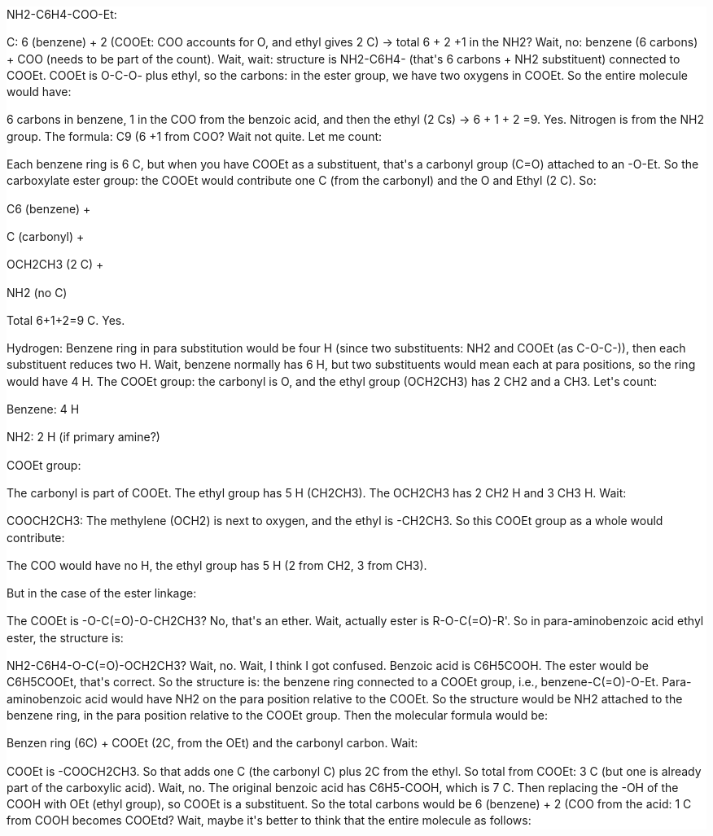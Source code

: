 NH2-C6H4-COO-Et:

C: 6 (benzene) + 2 (COOEt: COO accounts for O, and ethyl gives 2 C) -> total 6 + 2 +1 in the NH2? Wait, no: benzene (6 carbons) + COO (needs to be part of the count). Wait, wait: structure is NH2-C6H4- (that's 6 carbons + NH2 substituent) connected to COOEt. COOEt is O-C-O- plus ethyl, so the carbons: in the ester group, we have two oxygens in COOEt. So the entire molecule would have:

6 carbons in benzene, 1 in the COO from the benzoic acid, and then the ethyl (2 Cs) → 6 + 1 + 2 =9. Yes. Nitrogen is from the NH2 group. The formula: C9 (6 +1 from COO? Wait not quite. Let me count:

Each benzene ring is 6 C, but when you have COOEt as a substituent, that's a carbonyl group (C=O) attached to an -O-Et. So the carboxylate ester group: the COOEt would contribute one C (from the carbonyl) and the O and Ethyl (2 C). So:

C6 (benzene) +

C (carbonyl) +

OCH2CH3 (2 C) +

NH2 (no C)

Total 6+1+2=9 C. Yes.

Hydrogen: Benzene ring in para substitution would be four H (since two substituents: NH2 and COOEt (as C-O-C-)), then each substituent reduces two H. Wait, benzene normally has 6 H, but two substituents would mean each at para positions, so the ring would have 4 H. The COOEt group: the carbonyl is O, and the ethyl group (OCH2CH3) has 2 CH2 and a CH3. Let's count:

Benzene: 4 H

NH2: 2 H (if primary amine?)

COOEt group:

The carbonyl is part of COOEt. The ethyl group has 5 H (CH2CH3). The OCH2CH3 has 2 CH2 H and 3 CH3 H. Wait:

COOCH2CH3: The methylene (OCH2) is next to oxygen, and the ethyl is -CH2CH3. So this COOEt group as a whole would contribute:

The COO would have no H, the ethyl group has 5 H (2 from CH2, 3 from CH3).

But in the case of the ester linkage:

The COOEt is -O-C(=O)-O-CH2CH3? No, that's an ether. Wait, actually ester is R-O-C(=O)-R'. So in para-aminobenzoic acid ethyl ester, the structure is:

NH2-C6H4-O-C(=O)-OCH2CH3? Wait, no. Wait, I think I got confused. Benzoic acid is C6H5COOH. The ester would be C6H5COOEt, that's correct. So the structure is: the benzene ring connected to a COOEt group, i.e., benzene-C(=O)-O-Et. Para-aminobenzoic acid would have NH2 on the para position relative to the COOEt. So the structure would be NH2 attached to the benzene ring, in the para position relative to the COOEt group. Then the molecular formula would be:

Benzen ring (6C) + COOEt (2C, from the OEt) and the carbonyl carbon. Wait:

COOEt is -COOCH2CH3. So that adds one C (the carbonyl C) plus 2C from the ethyl. So total from COOEt: 3 C (but one is already part of the carboxylic acid). Wait, no. The original benzoic acid has C6H5-COOH, which is 7 C. Then replacing the -OH of the COOH with OEt (ethyl group), so COOEt is a substituent. So the total carbons would be 6 (benzene) + 2 (COO from the acid: 1 C from COOH becomes COOEtd? Wait, maybe it's better to think that the entire molecule as follows:
